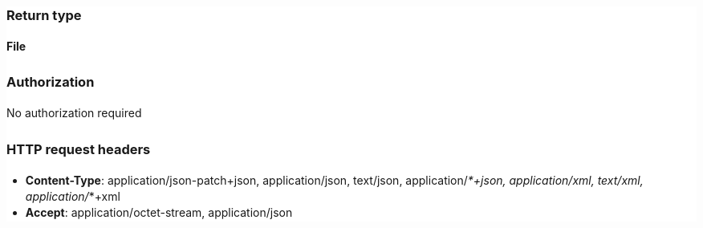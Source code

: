 ### Return type

**File**

### Authorization

No authorization required

### HTTP request headers

 - **Content-Type**: application/json-patch+json, application/json, text/json, application/_*+json, application/xml, text/xml, application/_*+xml
 - **Accept**: application/octet-stream, application/json

